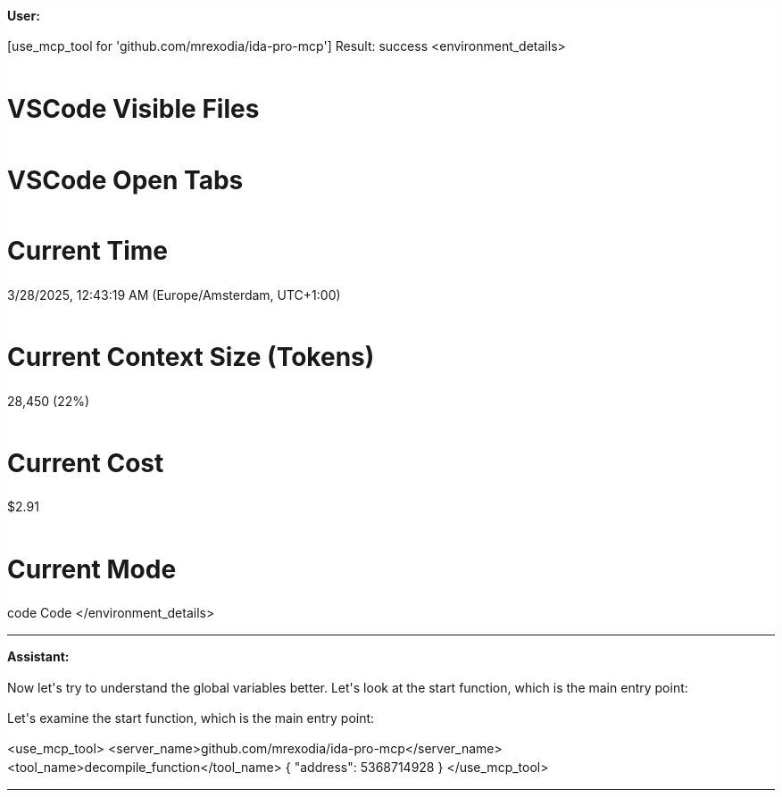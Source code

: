 **User:**

[use_mcp_tool for 'github.com/mrexodia/ida-pro-mcp'] Result:
success
<environment_details>
# VSCode Visible Files


# VSCode Open Tabs


# Current Time
3/28/2025, 12:43:19 AM (Europe/Amsterdam, UTC+1:00)

# Current Context Size (Tokens)
28,450 (22%)

# Current Cost
$2.91

# Current Mode
<slug>code</slug>
<name>Code</name>
</environment_details>

---

**Assistant:**

<thinking>
Now let's try to understand the global variables better. Let's look at the start function, which is the main entry point:
</thinking>

Let's examine the start function, which is the main entry point:

<use_mcp_tool>
<server_name>github.com/mrexodia/ida-pro-mcp</server_name>
<tool_name>decompile_function</tool_name>
<arguments>
{
  "address": 5368714928
}
</arguments>
</use_mcp_tool>

---
